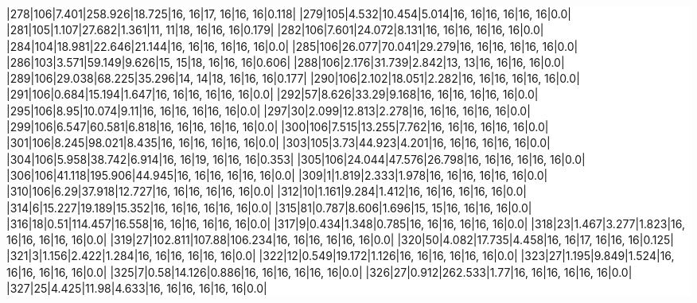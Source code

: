 |278|106|7.401|258.926|18.725|16, 16|17, 16|16, 16|0.118|
|279|105|4.532|10.454|5.014|16, 16|16, 16|16, 16|0.0|
|281|105|1.107|27.682|1.361|11, 11|18, 16|16, 16|0.179|
|282|106|7.601|24.072|8.131|16, 16|16, 16|16, 16|0.0|
|284|104|18.981|22.646|21.144|16, 16|16, 16|16, 16|0.0|
|285|106|26.077|70.041|29.279|16, 16|16, 16|16, 16|0.0|
|286|103|3.571|59.149|9.626|15, 15|18, 16|16, 16|0.606|
|288|106|2.176|31.739|2.842|13, 13|16, 16|16, 16|0.0|
|289|106|29.038|68.225|35.296|14, 14|18, 16|16, 16|0.177|
|290|106|2.102|18.051|2.282|16, 16|16, 16|16, 16|0.0|
|291|106|0.684|15.194|1.647|16, 16|16, 16|16, 16|0.0|
|292|57|8.626|33.29|9.168|16, 16|16, 16|16, 16|0.0|
|295|106|8.95|10.074|9.11|16, 16|16, 16|16, 16|0.0|
|297|30|2.099|12.813|2.278|16, 16|16, 16|16, 16|0.0|
|299|106|6.547|60.581|6.818|16, 16|16, 16|16, 16|0.0|
|300|106|7.515|13.255|7.762|16, 16|16, 16|16, 16|0.0|
|301|106|8.245|98.021|8.435|16, 16|16, 16|16, 16|0.0|
|303|105|3.73|44.923|4.201|16, 16|16, 16|16, 16|0.0|
|304|106|5.958|38.742|6.914|16, 16|19, 16|16, 16|0.353|
|305|106|24.044|47.576|26.798|16, 16|16, 16|16, 16|0.0|
|306|106|41.118|195.906|44.945|16, 16|16, 16|16, 16|0.0|
|309|1|1.819|2.333|1.978|16, 16|16, 16|16, 16|0.0|
|310|106|6.29|37.918|12.727|16, 16|16, 16|16, 16|0.0|
|312|10|1.161|9.284|1.412|16, 16|16, 16|16, 16|0.0|
|314|6|15.227|19.189|15.352|16, 16|16, 16|16, 16|0.0|
|315|81|0.787|8.606|1.696|15, 15|16, 16|16, 16|0.0|
|316|18|0.51|114.457|16.558|16, 16|16, 16|16, 16|0.0|
|317|9|0.434|1.348|0.785|16, 16|16, 16|16, 16|0.0|
|318|23|1.467|3.277|1.823|16, 16|16, 16|16, 16|0.0|
|319|27|102.811|107.88|106.234|16, 16|16, 16|16, 16|0.0|
|320|50|4.082|17.735|4.458|16, 16|17, 16|16, 16|0.125|
|321|3|1.156|2.422|1.284|16, 16|16, 16|16, 16|0.0|
|322|12|0.549|19.172|1.126|16, 16|16, 16|16, 16|0.0|
|323|27|1.195|9.849|1.524|16, 16|16, 16|16, 16|0.0|
|325|7|0.58|14.126|0.886|16, 16|16, 16|16, 16|0.0|
|326|27|0.912|262.533|1.77|16, 16|16, 16|16, 16|0.0|
|327|25|4.425|11.98|4.633|16, 16|16, 16|16, 16|0.0|